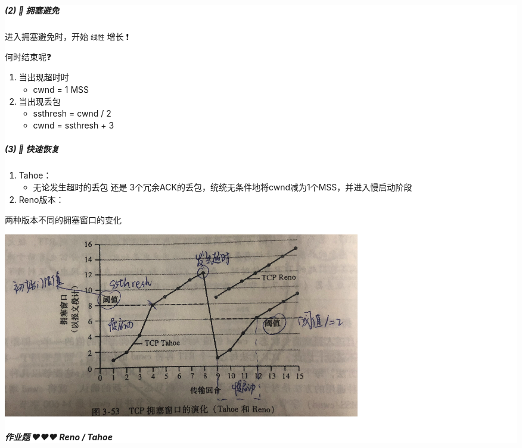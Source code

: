 ##### (2) 🌟 拥塞避免

进入拥塞避免时，开始 `线性` 增长 ❗️

何时结束呢❓

1. 当出现超时时
   * cwnd = 1 MSS
2. 当出现丢包
   * ssthresh = cwnd / 2
   * cwnd = ssthresh + 3



##### (3) 🌟 快速恢复

1. Tahoe：
   * 无论发生超时的丢包 还是 3个冗余ACK的丢包，统统无条件地将cwnd减为1个MSS，并进入慢启动阶段
2. Reno版本：

两种版本不同的拥塞窗口的变化

![image-20190112214247335](assets/image-20190112214247335.png)



#####  作业题 ❤️❤️❤️ Reno / Tahoe
